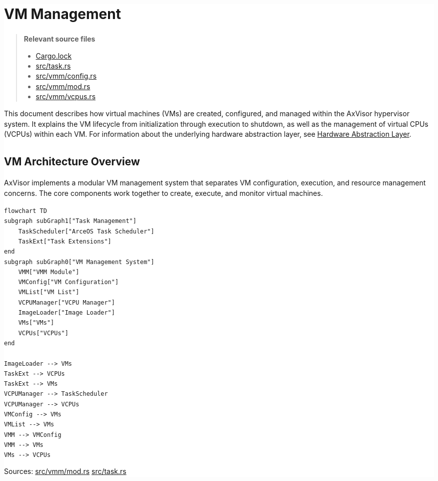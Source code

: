 # VM Management

> **Relevant source files**
> * [Cargo.lock](https://github.com/arceos-hypervisor/axvisor/blob/0c9b89a5/Cargo.lock)
> * [src/task.rs](https://github.com/arceos-hypervisor/axvisor/blob/0c9b89a5/src/task.rs)
> * [src/vmm/config.rs](https://github.com/arceos-hypervisor/axvisor/blob/0c9b89a5/src/vmm/config.rs)
> * [src/vmm/mod.rs](https://github.com/arceos-hypervisor/axvisor/blob/0c9b89a5/src/vmm/mod.rs)
> * [src/vmm/vcpus.rs](https://github.com/arceos-hypervisor/axvisor/blob/0c9b89a5/src/vmm/vcpus.rs)

This document describes how virtual machines (VMs) are created, configured, and managed within the AxVisor hypervisor system. It explains the VM lifecycle from initialization through execution to shutdown, as well as the management of virtual CPUs (VCPUs) within each VM. For information about the underlying hardware abstraction layer, see [Hardware Abstraction Layer](/arceos-hypervisor/axvisor/2.3-hardware-abstraction-layer).

## VM Architecture Overview

AxVisor implements a modular VM management system that separates VM configuration, execution, and resource management concerns. The core components work together to create, execute, and monitor virtual machines.

```mermaid
flowchart TD
subgraph subGraph1["Task Management"]
    TaskScheduler["ArceOS Task Scheduler"]
    TaskExt["Task Extensions"]
end
subgraph subGraph0["VM Management System"]
    VMM["VMM Module"]
    VMConfig["VM Configuration"]
    VMList["VM List"]
    VCPUManager["VCPU Manager"]
    ImageLoader["Image Loader"]
    VMs["VMs"]
    VCPUs["VCPUs"]
end

ImageLoader --> VMs
TaskExt --> VCPUs
TaskExt --> VMs
VCPUManager --> TaskScheduler
VCPUManager --> VCPUs
VMConfig --> VMs
VMList --> VMs
VMM --> VMConfig
VMM --> VMs
VMs --> VCPUs
```

Sources: [src/vmm/mod.rs](https://github.com/arceos-hypervisor/axvisor/blob/0c9b89a5/src/vmm/mod.rs) [src/task.rs](https://github.com/arceos-hypervisor/axvisor/blob/0c9b89a5/src/task.rs)
